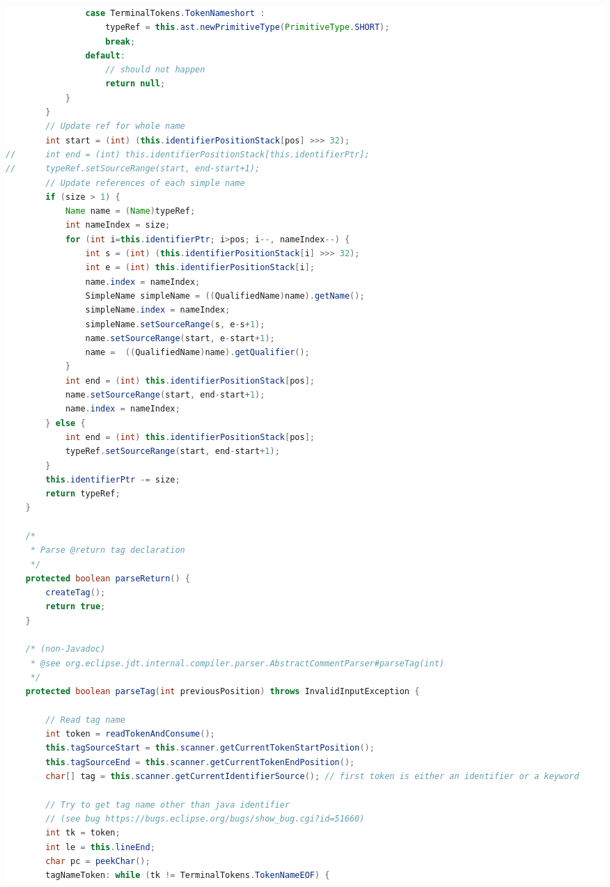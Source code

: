 ```java
				case TerminalTokens.TokenNameshort :
					typeRef = this.ast.newPrimitiveType(PrimitiveType.SHORT);
					break;
				default:
					// should not happen
					return null;
			}
		}
		// Update ref for whole name
		int start = (int) (this.identifierPositionStack[pos] >>> 32);
//		int end = (int) this.identifierPositionStack[this.identifierPtr];
//		typeRef.setSourceRange(start, end-start+1);
		// Update references of each simple name
		if (size > 1) {
			Name name = (Name)typeRef;
			int nameIndex = size;
			for (int i=this.identifierPtr; i>pos; i--, nameIndex--) {
				int s = (int) (this.identifierPositionStack[i] >>> 32);
				int e = (int) this.identifierPositionStack[i];
				name.index = nameIndex;
				SimpleName simpleName = ((QualifiedName)name).getName();
				simpleName.index = nameIndex;
				simpleName.setSourceRange(s, e-s+1);
				name.setSourceRange(start, e-start+1);
				name =  ((QualifiedName)name).getQualifier();
			}
			int end = (int) this.identifierPositionStack[pos];
			name.setSourceRange(start, end-start+1);
			name.index = nameIndex;
		} else {
			int end = (int) this.identifierPositionStack[pos];
			typeRef.setSourceRange(start, end-start+1);
		}
		this.identifierPtr -= size;
		return typeRef;
	}

	/*
	 * Parse @return tag declaration
	 */
	protected boolean parseReturn() {
		createTag();
		return true;
	}

	/* (non-Javadoc)
	 * @see org.eclipse.jdt.internal.compiler.parser.AbstractCommentParser#parseTag(int)
	 */
	protected boolean parseTag(int previousPosition) throws InvalidInputException {
		
		// Read tag name
		int token = readTokenAndConsume();
		this.tagSourceStart = this.scanner.getCurrentTokenStartPosition();
		this.tagSourceEnd = this.scanner.getCurrentTokenEndPosition();
		char[] tag = this.scanner.getCurrentIdentifierSource(); // first token is either an identifier or a keyword

		// Try to get tag name other than java identifier
		// (see bug https://bugs.eclipse.org/bugs/show_bug.cgi?id=51660)
		int tk = token;
		int le = this.lineEnd;
		char pc = peekChar();
		tagNameToken: while (tk != TerminalTokens.TokenNameEOF) {
```